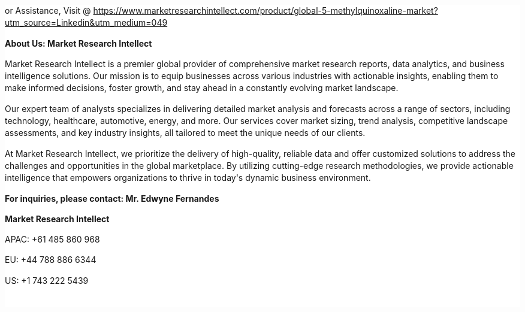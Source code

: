 or Assistance, Visit @</strong>&nbsp;<a href="https://www.marketresearchintellect.com/product/global-5-methylquinoxaline-market?utm_source=Linkedin&utm_medium=049">https://www.marketresearchintellect.com/product/global-5-methylquinoxaline-market?utm_source=Linkedin&utm_medium=049</a></span></p><p><strong>About Us: Market Research Intellect</strong></p><p>Market Research Intellect is a premier global provider of comprehensive market research reports, data analytics, and business intelligence solutions. Our mission is to equip businesses across various industries with actionable insights, enabling them to make informed decisions, foster growth, and stay ahead in a constantly evolving market landscape.</p><p>Our expert team of analysts specializes in delivering detailed market analysis and forecasts across a range of sectors, including technology, healthcare, automotive, energy, and more. Our services cover market sizing, trend analysis, competitive landscape assessments, and key industry insights, all tailored to meet the unique needs of our clients.</p><p>At Market Research Intellect, we prioritize the delivery of high-quality, reliable data and offer customized solutions to address the challenges and opportunities in the global marketplace. By utilizing cutting-edge research methodologies, we provide actionable intelligence that empowers organizations to thrive in today's dynamic business environment.</p><p><strong>For inquiries, please contact: Mr. Edwyne Fernandes</strong></p><p><strong>Market Research Intellect</strong></p><p>APAC: +61 485 860 968</p><p>EU: +44 788 886 6344</p><p>US: +1 743 222 5439</p></div><div class="article-main__content" data-test-id="publishing-text-block">&nbsp;</div>

